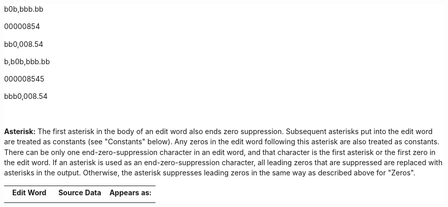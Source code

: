 b0b,bbb.bb
</td>
                        <td colspan="1" rowspan="1">

00000854
</td>
                        <td colspan="1" rowspan="1">

bb0,008.54
</td>
                    </tr>
                    <tr>
                        <td colspan="1" rowspan="1">

b,b0b,bbb.bb
</td>
                        <td colspan="1" rowspan="1">

000008545
</td>
                        <td colspan="1" rowspan="1">

bbb0,008.54
</td>
                    </tr>
</table>

<br />

**Asterisk:** The first asterisk in the body of an edit word also ends zero suppression. Subsequent asterisks put into the edit word are treated as constants (see "Constants" below). Any zeros in the edit word following this asterisk are also treated as constants. There can be only one end-zero-suppression character in an edit word, and that character is the first asterisk or the first zero in the edit word. If an asterisk is used as an end-zero-suppression character, all leading zeros that are suppressed are replaced with asterisks in the output. Otherwise, the asterisk suppresses leading zeros in the same way as described above for "Zeros". 
<br />
<table class="dtTABLE" id="Table5" cellspacing="0">
                <colgroup span="1">
                    <col align="middles" span="1" style="FONT-WEIGHT: bold" width="33%" />
                    <col span="1" width="33%" />
                    <col span="1" width="33%" />
                </colgroup>
                <tr>
                    <th colspan="1" rowspan="1">
                        Edit Word
                    </th>
                    <th colspan="1" rowspan="1">
                        Source Data
                    </th>
                    <th colspan="1" rowspan="1">
                        Appears as:
                    </th>
                </tr>
                <tr>
                    <td colspan="1" rowspan="1">
